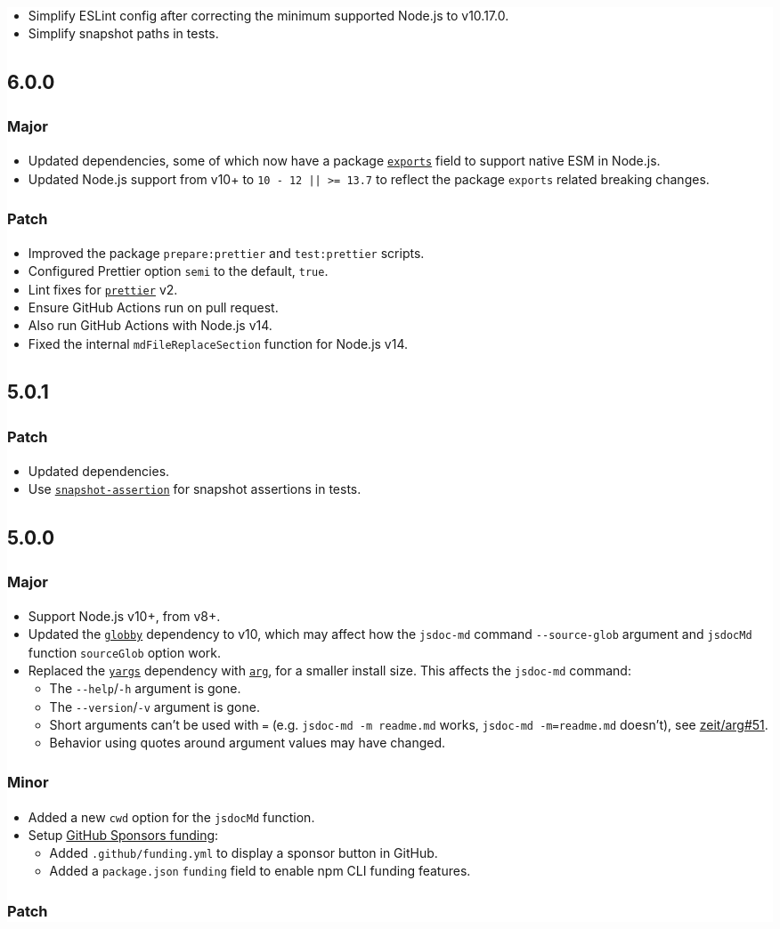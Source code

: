 - Simplify ESLint config after correcting the minimum supported Node.js to v10.17.0.
- Simplify snapshot paths in tests.

## 6.0.0

### Major

- Updated dependencies, some of which now have a package [`exports`](https://nodejs.org/api/packages.html#packages_exports) field to support native ESM in Node.js.
- Updated Node.js support from v10+ to `10 - 12 || >= 13.7` to reflect the package `exports` related breaking changes.

### Patch

- Improved the package `prepare:prettier` and `test:prettier` scripts.
- Configured Prettier option `semi` to the default, `true`.
- Lint fixes for [`prettier`](https://npm.im/prettier) v2.
- Ensure GitHub Actions run on pull request.
- Also run GitHub Actions with Node.js v14.
- Fixed the internal `mdFileReplaceSection` function for Node.js v14.

## 5.0.1

### Patch

- Updated dependencies.
- Use [`snapshot-assertion`](https://npm.im/snapshot-assertion) for snapshot assertions in tests.

## 5.0.0

### Major

- Support Node.js v10+, from v8+.
- Updated the [`globby`](https://npm.im/globby) dependency to v10, which may affect how the `jsdoc-md` command `--source-glob` argument and `jsdocMd` function `sourceGlob` option work.
- Replaced the [`yargs`](https://npm.im/yargs) dependency with [`arg`](https://npm.im/arg), for a smaller install size. This affects the `jsdoc-md` command:
  - The `--help`/`-h` argument is gone.
  - The `--version`/`-v` argument is gone.
  - Short arguments can’t be used with `=` (e.g. `jsdoc-md -m readme.md` works, `jsdoc-md -m=readme.md` doesn’t), see [zeit/arg#51](https://github.com/zeit/arg/issues/51).
  - Behavior using quotes around argument values may have changed.

### Minor

- Added a new `cwd` option for the `jsdocMd` function.
- Setup [GitHub Sponsors funding](https://github.com/sponsors/jaydenseric):
  - Added `.github/funding.yml` to display a sponsor button in GitHub.
  - Added a `package.json` `funding` field to enable npm CLI funding features.

### Patch
